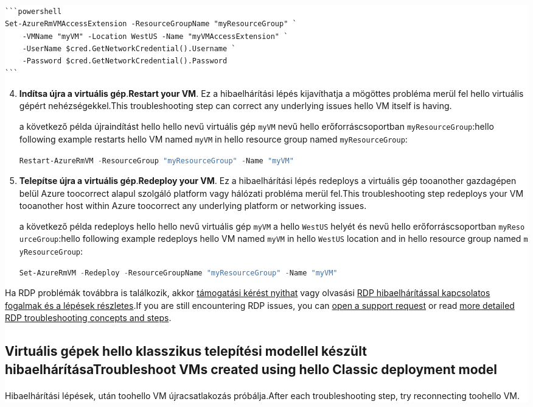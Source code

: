     ```powershell
    Set-AzureRmVMAccessExtension -ResourceGroupName "myResourceGroup" `
        -VMName "myVM" -Location WestUS -Name "myVMAccessExtension" `
        -UserName $cred.GetNetworkCredential().Username `
        -Password $cred.GetNetworkCredential().Password
    ```
4. <span data-ttu-id="91fb1-208">**Indítsa újra a virtuális gép**.</span><span class="sxs-lookup"><span data-stu-id="91fb1-208">**Restart your VM**.</span></span> <span data-ttu-id="91fb1-209">Ez a hibaelhárítási lépés kijavíthatja a mögöttes probléma merül fel hello virtuális gépért nehézségekkel.</span><span class="sxs-lookup"><span data-stu-id="91fb1-209">This troubleshooting step can correct any underlying issues hello VM itself is having.</span></span>
   
    <span data-ttu-id="91fb1-210">a következő példa újraindítást hello hello nevű virtuális gép `myVM` nevű hello erőforráscsoportban `myResourceGroup`:</span><span class="sxs-lookup"><span data-stu-id="91fb1-210">hello following example restarts hello VM named `myVM` in hello resource group named `myResourceGroup`:</span></span>
   
    ```powershell
    Restart-AzureRmVM -ResourceGroup "myResourceGroup" -Name "myVM"
    ```
5. <span data-ttu-id="91fb1-211">**Telepítse újra a virtuális gép**.</span><span class="sxs-lookup"><span data-stu-id="91fb1-211">**Redeploy your VM**.</span></span> <span data-ttu-id="91fb1-212">Ez a hibaelhárítási lépés redeploys a virtuális gép tooanother gazdagépen belül Azure toocorrect alapul szolgáló platform vagy hálózati probléma merül fel.</span><span class="sxs-lookup"><span data-stu-id="91fb1-212">This troubleshooting step redeploys your VM tooanother host within Azure toocorrect any underlying platform or networking issues.</span></span>
   
    <span data-ttu-id="91fb1-213">a következő példa redeploys hello hello nevű virtuális gép `myVM` a hello `WestUS` helyét és nevű hello erőforráscsoportban `myResourceGroup`:</span><span class="sxs-lookup"><span data-stu-id="91fb1-213">hello following example redeploys hello VM named `myVM` in hello `WestUS` location and in hello resource group named `myResourceGroup`:</span></span>
   
    ```powershell
    Set-AzureRmVM -Redeploy -ResourceGroupName "myResourceGroup" -Name "myVM"
    ```

<span data-ttu-id="91fb1-214">Ha RDP problémák továbbra is találkozik, akkor [támogatási kérést nyithat](https://azure.microsoft.com/support/options/) vagy olvasási [RDP hibaelhárítással kapcsolatos fogalmak és a lépések részletes](detailed-troubleshoot-rdp.md?toc=%2fazure%2fvirtual-machines%2fwindows%2ftoc.json).</span><span class="sxs-lookup"><span data-stu-id="91fb1-214">If you are still encountering RDP issues, you can [open a support request](https://azure.microsoft.com/support/options/) or read [more detailed RDP troubleshooting concepts and steps](detailed-troubleshoot-rdp.md?toc=%2fazure%2fvirtual-machines%2fwindows%2ftoc.json).</span></span>

## <a name="troubleshoot-vms-created-using-hello-classic-deployment-model"></a><span data-ttu-id="91fb1-215">Virtuális gépek hello klasszikus telepítési modellel készült hibaelhárítása</span><span class="sxs-lookup"><span data-stu-id="91fb1-215">Troubleshoot VMs created using hello Classic deployment model</span></span>
<span data-ttu-id="91fb1-216">Hibaelhárítási lépések, után toohello VM újracsatlakozás próbálja.</span><span class="sxs-lookup"><span data-stu-id="91fb1-216">After each troubleshooting step, try reconnecting toohello VM.</span></span>
